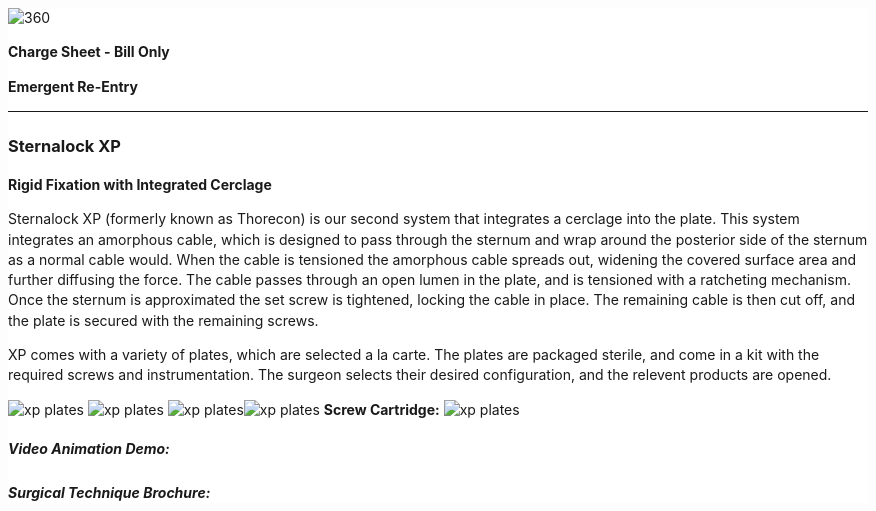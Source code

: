 
![360](../../static/img/360_packaging.png)

**Charge Sheet - Bill Only**
<iframe
        src="https://drive.google.com/file/d/191kiMh6NhjsSq14Bp8KZGefpumopcGTW/preview"
        width="700"
        height="800"
        allow="autoplay"
      ></iframe>

**Emergent Re-Entry**

<iframe
        src="https://drive.google.com/file/d/191zRSazqTgFM3dqC2uM9e77Tcx4BR8tm/preview"
        width="700"
        height="800"
        allow="autoplay"
      ></iframe>

___
### Sternalock XP

**Rigid Fixation with Integrated Cerclage**

Sternalock XP (formerly known as Thorecon) is our second system that integrates a cerclage into the plate. This system integrates an amorphous cable, which is designed to pass through the sternum and wrap around the posterior side of the sternum as a normal cable would. When the cable is tensioned the amorphous cable spreads out, widening the covered surface area and further diffusing the force. The cable passes through an open lumen in the plate, and is tensioned with a ratcheting mechanism. Once the sternum is approximated the set screw is tightened, locking the cable in place. The remaining cable is then cut off, and the plate is secured with the remaining screws.

XP comes with a variety of plates, which are selected a la carte. The plates are packaged sterile, and come in a kit with the required screws and instrumentation. The surgeon selects their desired configuration, and the relevent products are opened. 

![xp plates](../../static/img/xp_selection.png)
![xp plates](../../static/img/xp_contents.png)
![xp plates](../../static/img/xp_driver.png)![xp plates](../../static/img/xp_tensioner.png)
**Screw Cartridge:**
![xp plates](../../static/img/xp_screws.png)

##### Video Animation Demo:

<iframe width="700" height="450" src="https://app.looplxp.com/external-view/ff1d58af-3ece-4e52-9c45-7508e6fdd4ea" frameborder="0" allowfullscreen></iframe>

##### Surgical Technique Brochure:
<iframe
        src="https://drive.google.com/file/d/18vRcyS2NxFLfLPl_sqiO7h0nDcqV09nV/preview"
        width="800"
        height="600"
        allow="autoplay"
      ></iframe>
